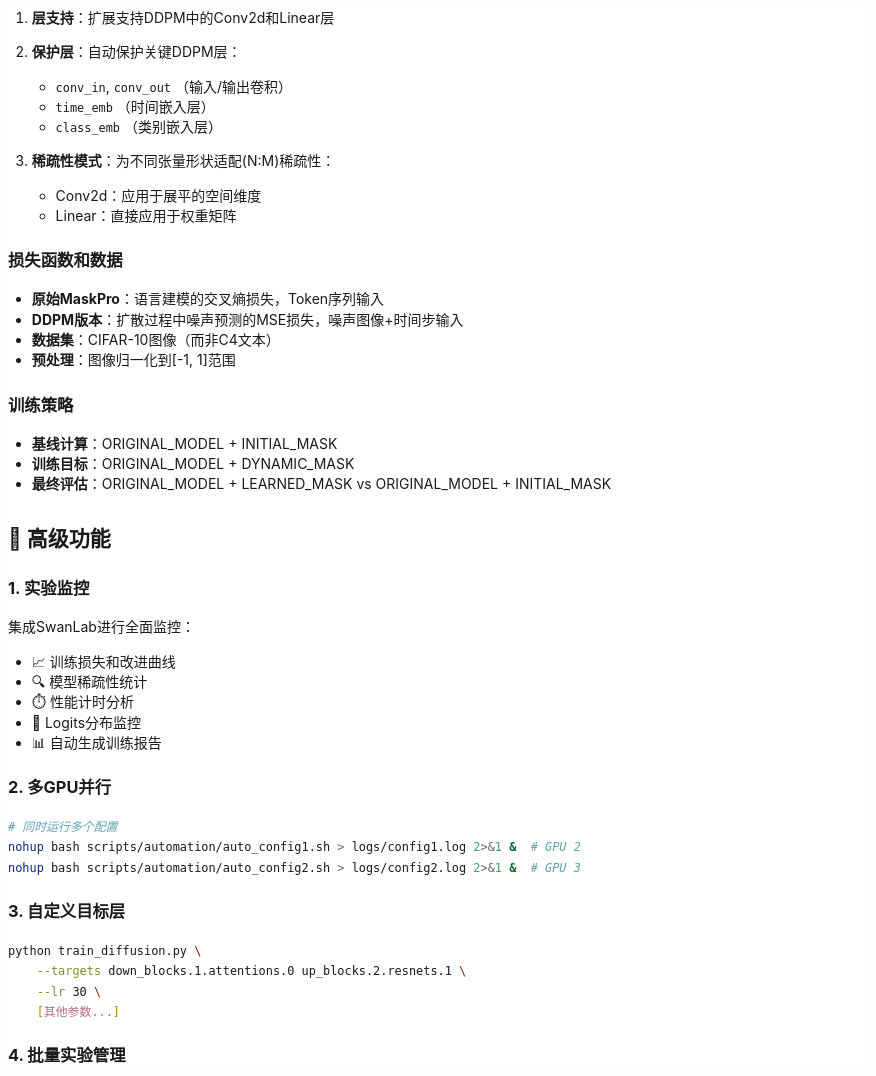 1. **层支持**：扩展支持DDPM中的Conv2d和Linear层
2. **保护层**：自动保护关键DDPM层：
   - `conv_in`, `conv_out` （输入/输出卷积）
   - `time_emb` （时间嵌入层）
   - `class_emb` （类别嵌入层）

3. **稀疏性模式**：为不同张量形状适配(N:M)稀疏性：
   - Conv2d：应用于展平的空间维度
   - Linear：直接应用于权重矩阵

### 损失函数和数据

- **原始MaskPro**：语言建模的交叉熵损失，Token序列输入
- **DDPM版本**：扩散过程中噪声预测的MSE损失，噪声图像+时间步输入
- **数据集**：CIFAR-10图像（而非C4文本）
- **预处理**：图像归一化到[-1, 1]范围

### 训练策略

- **基线计算**：ORIGINAL_MODEL + INITIAL_MASK 
- **训练目标**：ORIGINAL_MODEL + DYNAMIC_MASK
- **最终评估**：ORIGINAL_MODEL + LEARNED_MASK vs ORIGINAL_MODEL + INITIAL_MASK

## 🚀 高级功能

### 1. 实验监控

集成SwanLab进行全面监控：
- 📈 训练损失和改进曲线
- 🔍 模型稀疏性统计
- ⏱️ 性能计时分析
- 🎯 Logits分布监控
- 📊 自动生成训练报告

### 2. 多GPU并行

```bash
# 同时运行多个配置
nohup bash scripts/automation/auto_config1.sh > logs/config1.log 2>&1 &  # GPU 2
nohup bash scripts/automation/auto_config2.sh > logs/config2.log 2>&1 &  # GPU 3
```

### 3. 自定义目标层

```bash
python train_diffusion.py \
    --targets down_blocks.1.attentions.0 up_blocks.2.resnets.1 \
    --lr 30 \
    [其他参数...]
```

### 4. 批量实验管理
